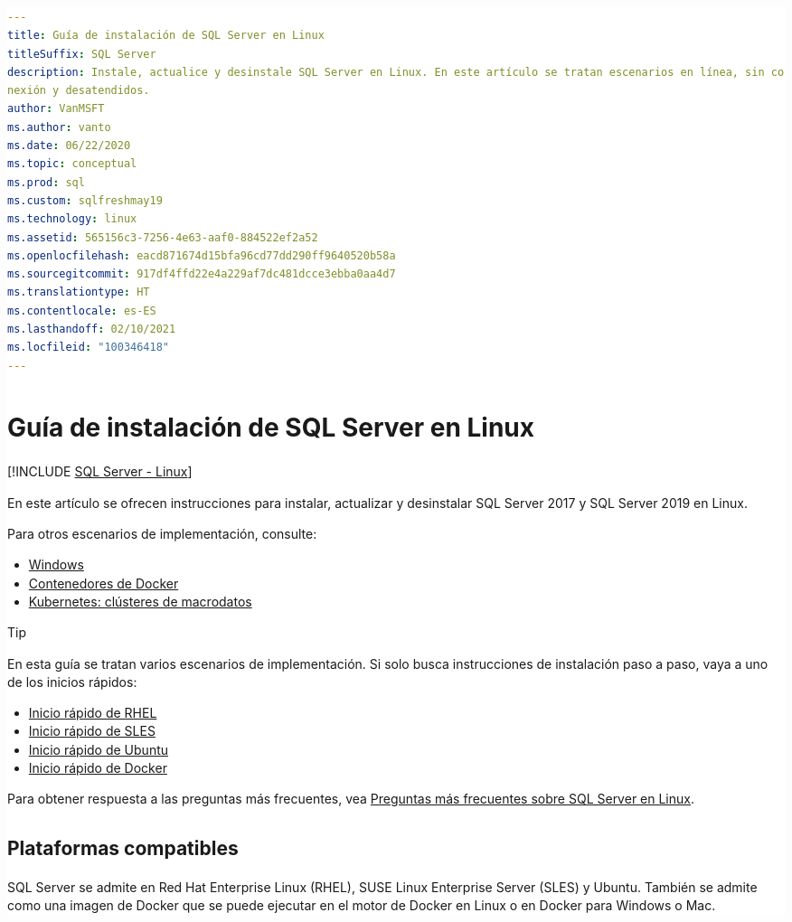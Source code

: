 ```yaml
---
title: Guía de instalación de SQL Server en Linux
titleSuffix: SQL Server
description: Instale, actualice y desinstale SQL Server en Linux. En este artículo se tratan escenarios en línea, sin conexión y desatendidos.
author: VanMSFT
ms.author: vanto
ms.date: 06/22/2020
ms.topic: conceptual
ms.prod: sql
ms.custom: sqlfreshmay19
ms.technology: linux
ms.assetid: 565156c3-7256-4e63-aaf0-884522ef2a52
ms.openlocfilehash: eacd871674d15bfa96cd77dd290ff9640520b58a
ms.sourcegitcommit: 917df4ffd22e4a229af7dc481dcce3ebba0aa4d7
ms.translationtype: HT
ms.contentlocale: es-ES
ms.lasthandoff: 02/10/2021
ms.locfileid: "100346418"
---
```

# <a name="installation-guidance-for-sql-server-on-linux"></a>Guía de instalación de SQL Server en Linux

[!INCLUDE [SQL Server - Linux](../includes/applies-to-version/sql-linux.md)]

En este artículo se ofrecen instrucciones para instalar, actualizar y desinstalar SQL Server 2017 y SQL Server 2019 en Linux.

Para otros escenarios de implementación, consulte:

- [Windows](../database-engine/install-windows/install-sql-server.md)
- [Contenedores de Docker](./sql-server-linux-docker-container-deployment.md)
- [Kubernetes: clústeres de macrodatos](../big-data-cluster/deploy-get-started.md)

> [!TIP]
> En esta guía se tratan varios escenarios de implementación. Si solo busca instrucciones de instalación paso a paso, vaya a uno de los inicios rápidos:
> - [Inicio rápido de RHEL](quickstart-install-connect-red-hat.md)
> - [Inicio rápido de SLES](quickstart-install-connect-suse.md)
> - [Inicio rápido de Ubuntu](quickstart-install-connect-ubuntu.md)
> - [Inicio rápido de Docker](quickstart-install-connect-docker.md)

Para obtener respuesta a las preguntas más frecuentes, vea [Preguntas más frecuentes sobre SQL Server en Linux](../linux/sql-server-linux-faq.md).

## <a name="supported-platforms"></a><a id="supportedplatforms"></a> Plataformas compatibles

SQL Server se admite en Red Hat Enterprise Linux (RHEL), SUSE Linux Enterprise Server (SLES) y Ubuntu. También se admite como una imagen de Docker que se puede ejecutar en el motor de Docker en Linux o en Docker para Windows o Mac.
